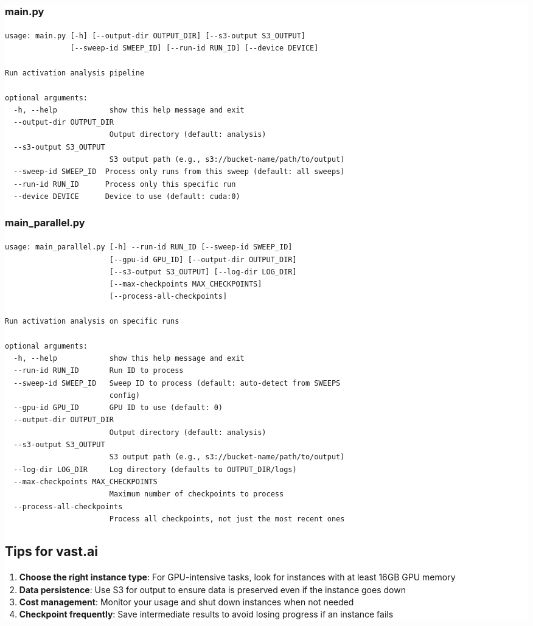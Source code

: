 ### main.py

```
usage: main.py [-h] [--output-dir OUTPUT_DIR] [--s3-output S3_OUTPUT]
               [--sweep-id SWEEP_ID] [--run-id RUN_ID] [--device DEVICE]

Run activation analysis pipeline

optional arguments:
  -h, --help            show this help message and exit
  --output-dir OUTPUT_DIR
                        Output directory (default: analysis)
  --s3-output S3_OUTPUT
                        S3 output path (e.g., s3://bucket-name/path/to/output)
  --sweep-id SWEEP_ID  Process only runs from this sweep (default: all sweeps)
  --run-id RUN_ID      Process only this specific run
  --device DEVICE      Device to use (default: cuda:0)
```

### main_parallel.py

```
usage: main_parallel.py [-h] --run-id RUN_ID [--sweep-id SWEEP_ID]
                        [--gpu-id GPU_ID] [--output-dir OUTPUT_DIR]
                        [--s3-output S3_OUTPUT] [--log-dir LOG_DIR] 
                        [--max-checkpoints MAX_CHECKPOINTS]
                        [--process-all-checkpoints]

Run activation analysis on specific runs

optional arguments:
  -h, --help            show this help message and exit
  --run-id RUN_ID       Run ID to process
  --sweep-id SWEEP_ID   Sweep ID to process (default: auto-detect from SWEEPS 
                        config)
  --gpu-id GPU_ID       GPU ID to use (default: 0)
  --output-dir OUTPUT_DIR
                        Output directory (default: analysis)
  --s3-output S3_OUTPUT
                        S3 output path (e.g., s3://bucket-name/path/to/output)
  --log-dir LOG_DIR     Log directory (defaults to OUTPUT_DIR/logs)
  --max-checkpoints MAX_CHECKPOINTS
                        Maximum number of checkpoints to process
  --process-all-checkpoints
                        Process all checkpoints, not just the most recent ones
```

## Tips for vast.ai

1. **Choose the right instance type**: For GPU-intensive tasks, look for instances with at least 16GB GPU memory
2. **Data persistence**: Use S3 for output to ensure data is preserved even if the instance goes down
3. **Cost management**: Monitor your usage and shut down instances when not needed
4. **Checkpoint frequently**: Save intermediate results to avoid losing progress if an instance fails 